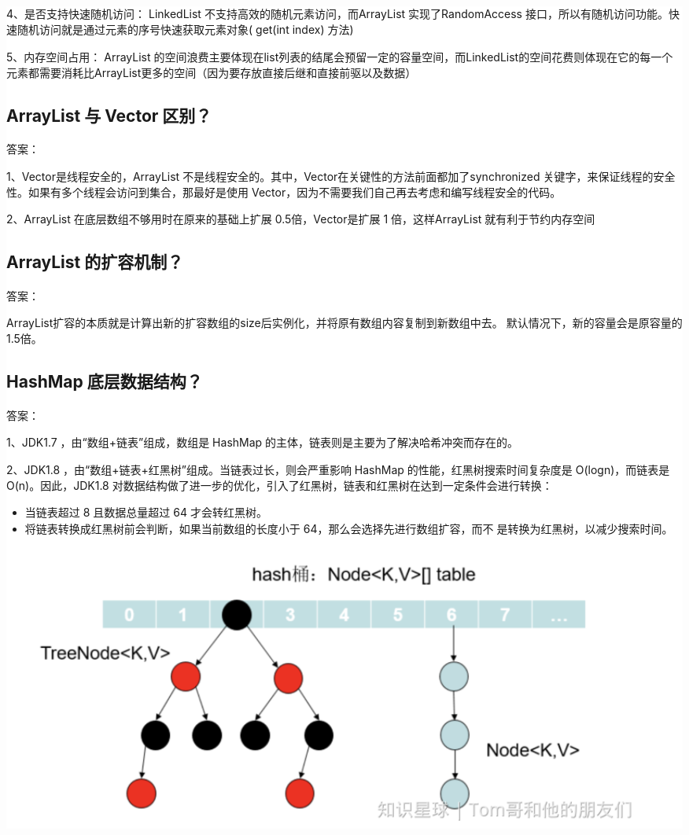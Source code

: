 4、是否支持快速随机访问： LinkedList 不支持高效的随机元素访问，而ArrayList 实现了RandomAccess 接口，所以有随机访问功能。快速随机访问就是通过元素的序号快速获取元素对象( get(int index) 方法) 

5、内存空间占用： ArrayList 的空间浪费主要体现在list列表的结尾会预留一定的容量空间，而LinkedList的空间花费则体现在它的每一个元素都需要消耗比ArrayList更多的空间（因为要存放直接后继和直接前驱以及数据）


## ArrayList 与 Vector 区别？

答案： 

1、Vector是线程安全的，ArrayList 不是线程安全的。其中，Vector在关键性的方法前面都加了synchronized 关键字，来保证线程的安全性。如果有多个线程会访问到集合，那最好是使用 Vector，因为不需要我们自己再去考虑和编写线程安全的代码。 

2、ArrayList 在底层数组不够用时在原来的基础上扩展 0.5倍，Vector是扩展 1 倍，这样ArrayList 就有利于节约内存空间


## ArrayList 的扩容机制？

答案： 

ArrayList扩容的本质就是计算出新的扩容数组的size后实例化，并将原有数组内容复制到新数组中去。 默认情况下，新的容量会是原容量的1.5倍。


## HashMap 底层数据结构？

答案：

1、JDK1.7 ，由“数组+链表”组成，数组是 HashMap 的主体，链表则是主要为了解决哈希冲突而存在的。 

2、JDK1.8 ，由“数组+链表+红黑树”组成。当链表过长，则会严重影响 HashMap 的性能，红黑树搜索时间复杂度是 O(logn)，而链表是 O(n)。因此，JDK1.8 对数据结构做了进一步的优化，引入了红黑树，链表和红黑树在达到一定条件会进行转换：

- 当链表超过 8 且数据总量超过 64 才会转红黑树。
- 将链表转换成红黑树前会判断，如果当前数组的长度小于 64，那么会选择先进行数组扩容，而不 是转换为红黑树，以减少搜索时间。

<div align="left">
    <img src="/images/article/interview/java/java-list-1.jpg" width="800px">
</div>
